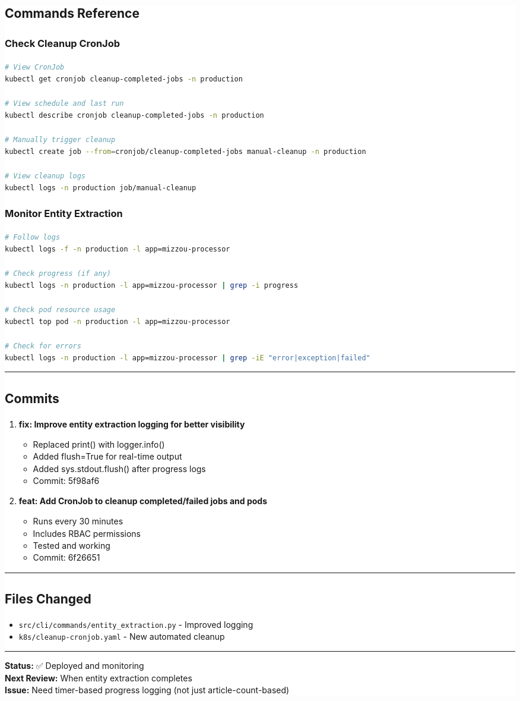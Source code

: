 
## Commands Reference

### Check Cleanup CronJob
```bash
# View CronJob
kubectl get cronjob cleanup-completed-jobs -n production

# View schedule and last run
kubectl describe cronjob cleanup-completed-jobs -n production

# Manually trigger cleanup
kubectl create job --from=cronjob/cleanup-completed-jobs manual-cleanup -n production

# View cleanup logs
kubectl logs -n production job/manual-cleanup
```

### Monitor Entity Extraction
```bash
# Follow logs
kubectl logs -f -n production -l app=mizzou-processor

# Check progress (if any)
kubectl logs -n production -l app=mizzou-processor | grep -i progress

# Check pod resource usage
kubectl top pod -n production -l app=mizzou-processor

# Check for errors
kubectl logs -n production -l app=mizzou-processor | grep -iE "error|exception|failed"
```

---

## Commits

1. **fix: Improve entity extraction logging for better visibility**
   - Replaced print() with logger.info()
   - Added flush=True for real-time output
   - Added sys.stdout.flush() after progress logs
   - Commit: 5f98af6

2. **feat: Add CronJob to cleanup completed/failed jobs and pods**
   - Runs every 30 minutes
   - Includes RBAC permissions
   - Tested and working
   - Commit: 6f26651

---

## Files Changed

- `src/cli/commands/entity_extraction.py` - Improved logging
- `k8s/cleanup-cronjob.yaml` - New automated cleanup

---

**Status:** ✅ Deployed and monitoring  
**Next Review:** When entity extraction completes  
**Issue:** Need timer-based progress logging (not just article-count-based)

